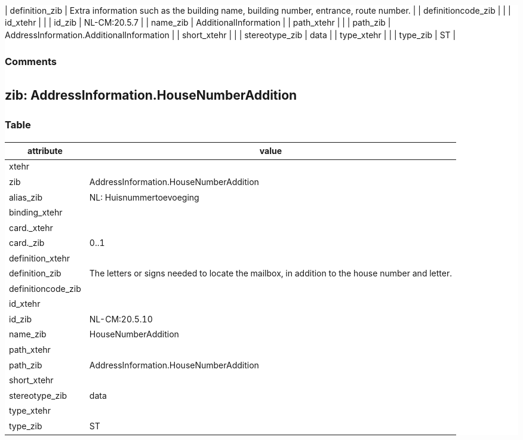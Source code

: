 | definition_zib | Extra information such as the building name, building number, entrance, route number. |
| definitioncode_zib |  |
| id_xtehr |  |
| id_zib | NL-CM:20.5.7 |
| name_zib | AdditionalInformation |
| path_xtehr |  |
| path_zib | AddressInformation.AdditionalInformation |
| short_xtehr |  |
| stereotype_zib | data |
| type_xtehr |  |
| type_zib | ST |

### Comments



## zib: AddressInformation.HouseNumberAddition

### Table

| attribute | value |
|---|---|
| xtehr |  |
| zib | AddressInformation.HouseNumberAddition |
| alias_zib | NL: Huisnummertoevoeging |
| binding_xtehr |  |
| card._xtehr |  |
| card._zib | 0..1 |
| definition_xtehr |  |
| definition_zib | The letters or signs needed to locate the mailbox, in addition to the house number and letter. |
| definitioncode_zib |  |
| id_xtehr |  |
| id_zib | NL-CM:20.5.10 |
| name_zib | HouseNumberAddition |
| path_xtehr |  |
| path_zib | AddressInformation.HouseNumberAddition |
| short_xtehr |  |
| stereotype_zib | data |
| type_xtehr |  |
| type_zib | ST |
